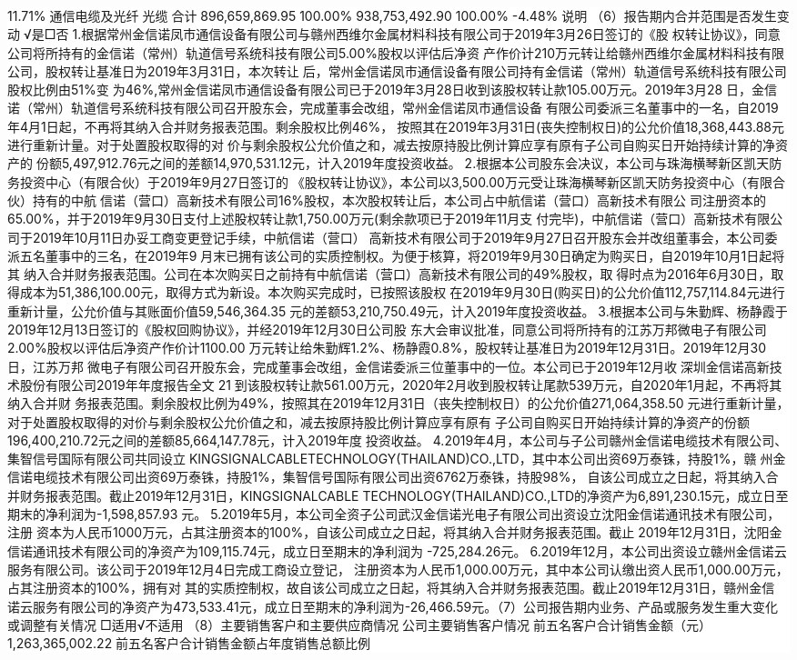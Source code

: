 11.71%
通信电缆及光纤
光缆
合计
896,659,869.95
100.00%
938,753,492.90
100.00%
-4.48%
说明
（6）报告期内合并范围是否发生变动
√是□否
1.根据常州金信诺凤市通信设备有限公司与赣州西维尔金属材料科技有限公司于2019年3月26日签订的《股
权转让协议》，同意公司将所持有的金信诺（常州）轨道信号系统科技有限公司5.00%股权以评估后净资
产作价计210万元转让给赣州西维尔金属材料科技有限公司，股权转让基准日为2019年3月31日，本次转让
后，常州金信诺凤市通信设备有限公司持有金信诺（常州）轨道信号系统科技有限公司股权比例由51%变
为46%,常州金信诺凤市通信设备有限公司已于2019年3月28日收到该股权转让款105.00万元。2019年3月28
日，金信诺（常州）轨道信号系统科技有限公司召开股东会，完成董事会改组，常州金信诺凤市通信设备
有限公司委派三名董事中的一名，自2019年4月1日起，不再将其纳入合并财务报表范围。剩余股权比例46%，
按照其在2019年3月31日(丧失控制权日)的公允价值18,368,443.88元进行重新计量。对于处置股权取得的对
价与剩余股权公允价值之和，减去按原持股比例计算应享有原有子公司自购买日开始持续计算的净资产的
份额5,497,912.76元之间的差额14,970,531.12元，计入2019年度投资收益。
2.根据本公司股东会决议，本公司与珠海横琴新区凯天防务投资中心（有限合伙）于2019年9月27日签订的
《股权转让协议》，本公司以3,500.00万元受让珠海横琴新区凯天防务投资中心（有限合伙）持有的中航
信诺（营口）高新技术有限公司16%股权，本次股权转让后，本公司占中航信诺（营口）高新技术有限公
司注册资本的65.00%，并于2019年9月30日支付上述股权转让款1,750.00万元(剩余款项已于2019年11月支
付完毕)，中航信诺（营口）高新技术有限公司于2019年10月11日办妥工商变更登记手续，中航信诺（营口）
高新技术有限公司于2019年9月27日召开股东会并改组董事会，本公司委派五名董事中的三名，在2019年9
月末已拥有该公司的实质控制权。为便于核算，将2019年9月30日确定为购买日，自2019年10月1日起将其
纳入合并财务报表范围。公司在本次购买日之前持有中航信诺（营口）高新技术有限公司的49%股权，取
得时点为2016年6月30日，取得成本为51,386,100.00元，取得方式为新设。本次购买完成时，已按照该股权
在2019年9月30日(购买日)的公允价值112,757,114.84元进行重新计量，公允价值与其账面价值59,546,364.35
元的差额53,210,750.49元，计入2019年度投资收益。
3.根据本公司与朱勤辉、杨静霞于2019年12月13日签订的《股权回购协议》，并经2019年12月30日公司股
东大会审议批准，同意公司将所持有的江苏万邦微电子有限公司2.00%股权以评估后净资产作价计1100.00
万元转让给朱勤辉1.2%、杨静霞0.8%，股权转让基准日为2019年12月31日。2019年12月30日，江苏万邦
微电子有限公司召开股东会，完成董事会改组，金信诺委派三位董事中的一位。本公司已于2019年12月收
深圳金信诺高新技术股份有限公司2019年年度报告全文
21
到该股权转让款561.00万元，2020年2月收到股权转让尾款539万元，自2020年1月起，不再将其纳入合并财
务报表范围。剩余股权比例为49%，按照其在2019年12月31日（丧失控制权日）的公允价值271,064,358.50
元进行重新计量，对于处置股权取得的对价与剩余股权公允价值之和，减去按原持股比例计算应享有原有
子公司自购买日开始持续计算的净资产的份额196,400,210.72元之间的差额85,664,147.78元，计入2019年度
投资收益。
4.2019年4月，本公司与子公司赣州金信诺电缆技术有限公司、集智信号国际有限公司共同设立
KINGSIGNALCABLETECHNOLOGY(THAILAND)CO.,LTD，其中本公司出资69万泰铢，持股1%，赣
州金信诺电缆技术有限公司出资69万泰铢，持股1%，集智信号国际有限公司出资6762万泰铢，持股98%，
自该公司成立之日起，将其纳入合并财务报表范围。截止2019年12月31日，KINGSIGNALCABLE
TECHNOLOGY(THAILAND)CO.,LTD的净资产为6,891,230.15元，成立日至期末的净利润为-1,598,857.93
元。
5.2019年5月，本公司全资子公司武汉金信诺光电子有限公司出资设立沈阳金信诺通讯技术有限公司，注册
资本为人民币1000万元，占其注册资本的100%，自该公司成立之日起，将其纳入合并财务报表范围。截止
2019年12月31日，沈阳金信诺通讯技术有限公司的净资产为109,115.74元，成立日至期末的净利润为
-725,284.26元。
6.2019年12月，本公司出资设立赣州金信诺云服务有限公司。该公司于2019年12月4日完成工商设立登记，
注册资本为人民币1,000.00万元，其中本公司认缴出资人民币1,000.00万元，占其注册资本的100%，拥有对
其的实质控制权，故自该公司成立之日起，将其纳入合并财务报表范围。截止2019年12月31日，赣州金信
诺云服务有限公司的净资产为473,533.41元，成立日至期末的净利润为-26,466.59元。（7）公司报告期内业务、产品或服务发生重大变化或调整有关情况
□适用√不适用
（8）主要销售客户和主要供应商情况
公司主要销售客户情况
前五名客户合计销售金额（元）
1,263,365,002.22
前五名客户合计销售金额占年度销售总额比例